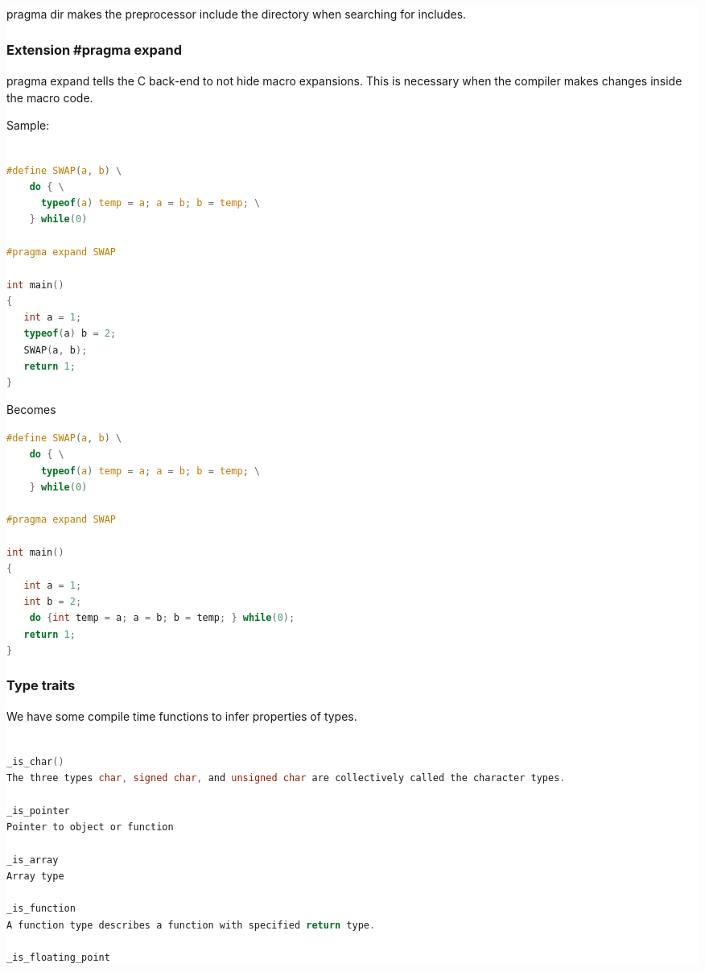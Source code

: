 pragma dir makes the preprocessor include the directory when searching for includes.

### Extension #pragma expand

pragma expand tells the C back-end to not hide macro expansions. This is necessary when
the compiler makes changes inside the macro code.

Sample:


```c

#define SWAP(a, b) \
    do { \
      typeof(a) temp = a; a = b; b = temp; \
    } while(0)

#pragma expand SWAP

int main()
{
   int a = 1;
   typeof(a) b = 2;
   SWAP(a, b);
   return 1;
}
```

Becomes

```c
#define SWAP(a, b) \
    do { \
      typeof(a) temp = a; a = b; b = temp; \
    } while(0)

#pragma expand SWAP

int main()
{
   int a = 1;
   int b = 2;
    do {int temp = a; a = b; b = temp; } while(0);
   return 1;
}

```


### Type traits

We have some compile time functions to infer properties of types.

```c

_is_char()
The three types char, signed char, and unsigned char are collectively called the character types.

_is_pointer
Pointer to object or function

_is_array
Array type

_is_function
A function type describes a function with specified return type.

_is_floating_point
```
